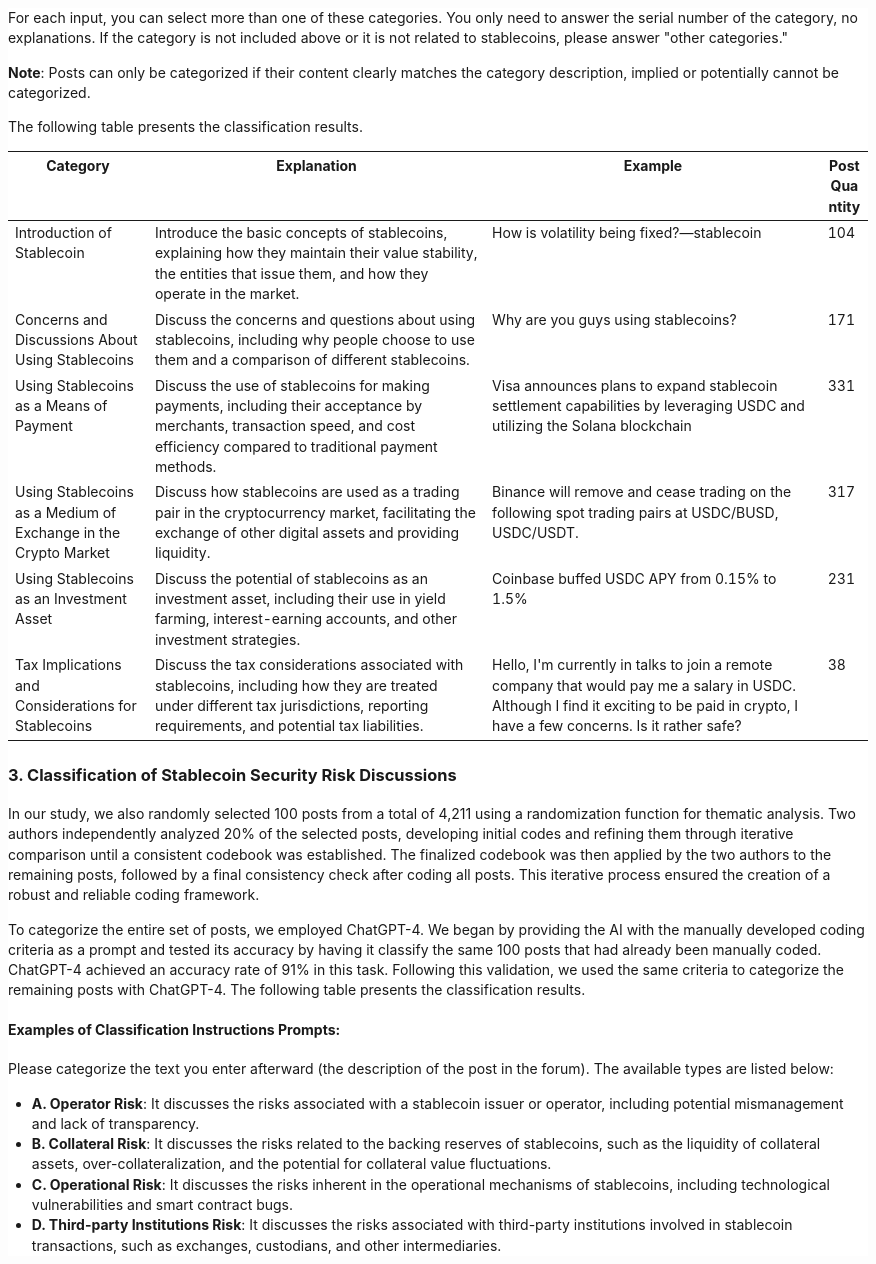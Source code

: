 For each input, you can select more than one of these categories. You only need to answer the serial number of the category, no explanations. If the category is not included above or it is not related to stablecoins, please answer "other categories."

**Note**: Posts can only be categorized if their content clearly matches the category description, implied or potentially cannot be categorized.


The following table presents the classification results.


| Category                                              | Explanation                                                                                                                                      | Example                                                                                                                                                                      | Post Quantity |
|----------------------------------------------------|--------------------------------------------------------------------------------------------------------------------------------------------------|------------------------------------------------------------------------------------------------------------------------------------------------------------------------------|---------------|
| Introduction of Stablecoin                         | Introduce the basic concepts of stablecoins, explaining how they maintain their value stability, the entities that issue them, and how they operate in the market.            | How is volatility being fixed?—stablecoin                                                                                                                                     | 104           |
| Concerns and Discussions About Using Stablecoins   | Discuss the concerns and questions about using stablecoins, including why people choose to use them and a comparison of different stablecoins.                                    | Why are you guys using stablecoins?                                                                                                                                           | 171           |
| Using Stablecoins as a Means of Payment            | Discuss the use of stablecoins for making payments, including their acceptance by merchants, transaction speed, and cost efficiency compared to traditional payment methods.    | Visa announces plans to expand stablecoin settlement capabilities by leveraging USDC and utilizing the Solana blockchain                                                     | 331           |
| Using Stablecoins as a Medium of Exchange in the Crypto Market | Discuss how stablecoins are used as a trading pair in the cryptocurrency market, facilitating the exchange of other digital assets and providing liquidity.                      | Binance will remove and cease trading on the following spot trading pairs at USDC/BUSD, USDC/USDT.                                                                            | 317           |
| Using Stablecoins as an Investment Asset           | Discuss the potential of stablecoins as an investment asset, including their use in yield farming, interest-earning accounts, and other investment strategies.                  | Coinbase buffed USDC APY from 0.15% to 1.5%                                                                                                                                   | 231           |
| Tax Implications and Considerations for Stablecoins | Discuss the tax considerations associated with stablecoins, including how they are treated under different tax jurisdictions, reporting requirements, and potential tax liabilities. | Hello, I'm currently in talks to join a remote company that would pay me a salary in USDC. Although I find it exciting to be paid in crypto, I have a few concerns. Is it rather safe? | 38            |


### 3. Classification of Stablecoin Security Risk Discussions

In our study, we also randomly selected 100 posts from a total of 4,211 using a randomization function for thematic analysis. Two authors independently analyzed 20% of the selected posts, developing initial codes and refining them through iterative comparison until a consistent codebook was established. The finalized codebook was then applied by the two authors to the remaining posts, followed by a final consistency check after coding all posts. This iterative process ensured the creation of a robust and reliable coding framework.

To categorize the entire set of posts, we employed ChatGPT-4. We began by providing the AI with the manually developed coding criteria as a prompt and tested its accuracy by having it classify the same 100 posts that had already been manually coded. ChatGPT-4 achieved an accuracy rate of 91% in this task. Following this validation, we used the same criteria to categorize the remaining posts with ChatGPT-4. The following table presents the classification results.

####  Examples of Classification Instructions Prompts:
Please categorize the text you enter afterward (the description of the post in the forum). The available types are listed below:

- **A. Operator Risk**: It discusses the risks associated with a stablecoin issuer or operator, including potential mismanagement and lack of transparency.
- **B. Collateral Risk**: It discusses the risks related to the backing reserves of stablecoins, such as the liquidity of collateral assets, over-collateralization, and the potential for collateral value fluctuations.
- **C. Operational Risk**: It discusses the risks inherent in the operational mechanisms of stablecoins, including technological vulnerabilities and smart contract bugs.   
- **D. Third-party Institutions Risk**: It discusses the risks associated with third-party institutions involved in stablecoin transactions, such as exchanges, custodians, and other intermediaries.